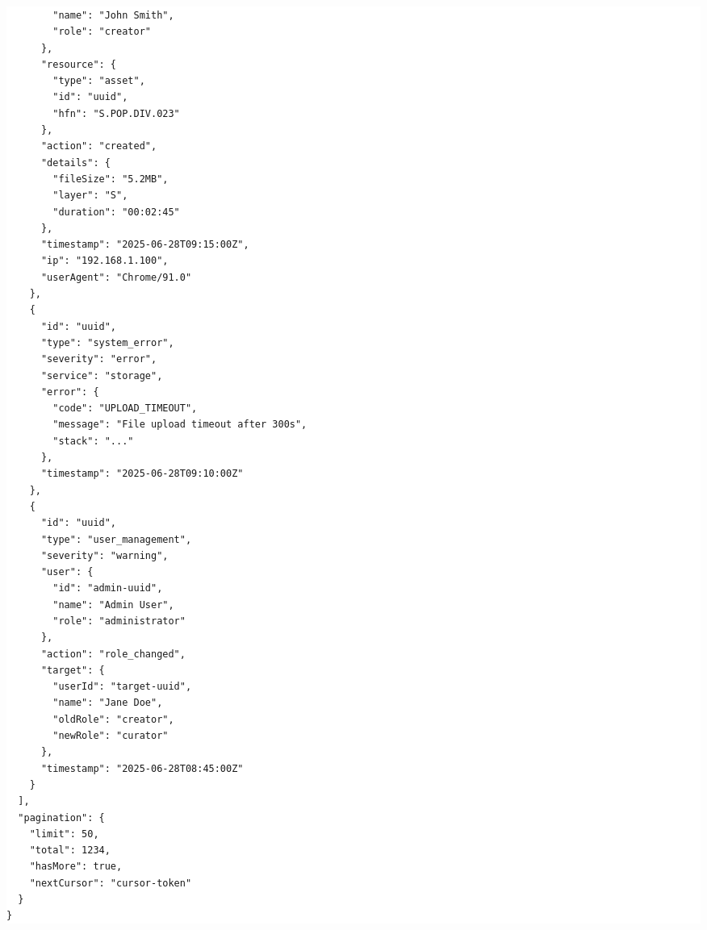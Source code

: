 ```http
        "name": "John Smith",
        "role": "creator"
      },
      "resource": {
        "type": "asset",
        "id": "uuid",
        "hfn": "S.POP.DIV.023"
      },
      "action": "created",
      "details": {
        "fileSize": "5.2MB",
        "layer": "S",
        "duration": "00:02:45"
      },
      "timestamp": "2025-06-28T09:15:00Z",
      "ip": "192.168.1.100",
      "userAgent": "Chrome/91.0"
    },
    {
      "id": "uuid",
      "type": "system_error",
      "severity": "error",
      "service": "storage",
      "error": {
        "code": "UPLOAD_TIMEOUT",
        "message": "File upload timeout after 300s",
        "stack": "..."
      },
      "timestamp": "2025-06-28T09:10:00Z"
    },
    {
      "id": "uuid", 
      "type": "user_management",
      "severity": "warning",
      "user": {
        "id": "admin-uuid",
        "name": "Admin User",
        "role": "administrator"
      },
      "action": "role_changed",
      "target": {
        "userId": "target-uuid",
        "name": "Jane Doe",
        "oldRole": "creator",
        "newRole": "curator"
      },
      "timestamp": "2025-06-28T08:45:00Z"
    }
  ],
  "pagination": {
    "limit": 50,
    "total": 1234,
    "hasMore": true,
    "nextCursor": "cursor-token"
  }
}
```
